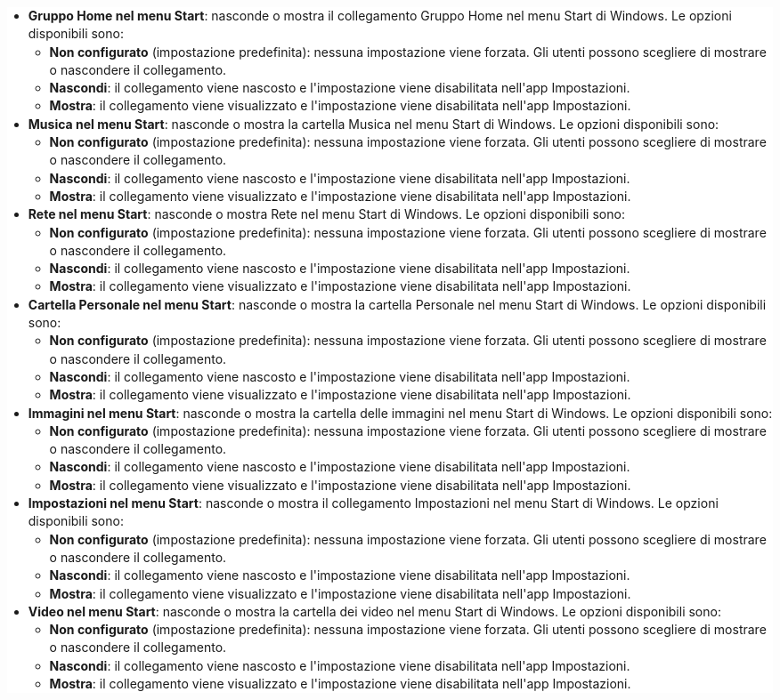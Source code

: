 - **Gruppo Home nel menu Start**: nasconde o mostra il collegamento Gruppo Home nel menu Start di Windows. Le opzioni disponibili sono:
  - **Non configurato** (impostazione predefinita): nessuna impostazione viene forzata. Gli utenti possono scegliere di mostrare o nascondere il collegamento.
  - **Nascondi**: il collegamento viene nascosto e l'impostazione viene disabilitata nell'app Impostazioni.
  - **Mostra**: il collegamento viene visualizzato e l'impostazione viene disabilitata nell'app Impostazioni.
- **Musica nel menu Start**: nasconde o mostra la cartella Musica nel menu Start di Windows. Le opzioni disponibili sono:
  - **Non configurato** (impostazione predefinita): nessuna impostazione viene forzata. Gli utenti possono scegliere di mostrare o nascondere il collegamento.
  - **Nascondi**: il collegamento viene nascosto e l'impostazione viene disabilitata nell'app Impostazioni.
  - **Mostra**: il collegamento viene visualizzato e l'impostazione viene disabilitata nell'app Impostazioni.
- **Rete nel menu Start**: nasconde o mostra Rete nel menu Start di Windows. Le opzioni disponibili sono:
  - **Non configurato** (impostazione predefinita): nessuna impostazione viene forzata. Gli utenti possono scegliere di mostrare o nascondere il collegamento.
  - **Nascondi**: il collegamento viene nascosto e l'impostazione viene disabilitata nell'app Impostazioni.
  - **Mostra**: il collegamento viene visualizzato e l'impostazione viene disabilitata nell'app Impostazioni.
- **Cartella Personale nel menu Start**: nasconde o mostra la cartella Personale nel menu Start di Windows. Le opzioni disponibili sono:
  - **Non configurato** (impostazione predefinita): nessuna impostazione viene forzata. Gli utenti possono scegliere di mostrare o nascondere il collegamento.
  - **Nascondi**: il collegamento viene nascosto e l'impostazione viene disabilitata nell'app Impostazioni.
  - **Mostra**: il collegamento viene visualizzato e l'impostazione viene disabilitata nell'app Impostazioni.
- **Immagini nel menu Start**: nasconde o mostra la cartella delle immagini nel menu Start di Windows. Le opzioni disponibili sono:
  - **Non configurato** (impostazione predefinita): nessuna impostazione viene forzata. Gli utenti possono scegliere di mostrare o nascondere il collegamento.
  - **Nascondi**: il collegamento viene nascosto e l'impostazione viene disabilitata nell'app Impostazioni.
  - **Mostra**: il collegamento viene visualizzato e l'impostazione viene disabilitata nell'app Impostazioni.
- **Impostazioni nel menu Start**: nasconde o mostra il collegamento Impostazioni nel menu Start di Windows. Le opzioni disponibili sono:
  - **Non configurato** (impostazione predefinita): nessuna impostazione viene forzata. Gli utenti possono scegliere di mostrare o nascondere il collegamento.
  - **Nascondi**: il collegamento viene nascosto e l'impostazione viene disabilitata nell'app Impostazioni.
  - **Mostra**: il collegamento viene visualizzato e l'impostazione viene disabilitata nell'app Impostazioni.
- **Video nel menu Start**: nasconde o mostra la cartella dei video nel menu Start di Windows. Le opzioni disponibili sono:
  - **Non configurato** (impostazione predefinita): nessuna impostazione viene forzata. Gli utenti possono scegliere di mostrare o nascondere il collegamento.
  - **Nascondi**: il collegamento viene nascosto e l'impostazione viene disabilitata nell'app Impostazioni.
  - **Mostra**: il collegamento viene visualizzato e l'impostazione viene disabilitata nell'app Impostazioni.
